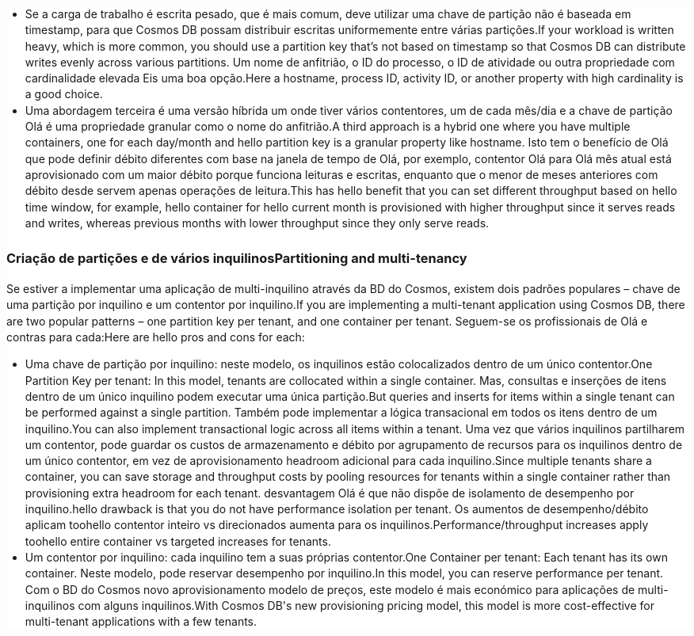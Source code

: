 * <span data-ttu-id="e60de-216">Se a carga de trabalho é escrita pesado, que é mais comum, deve utilizar uma chave de partição não é baseada em timestamp, para que Cosmos DB possam distribuir escritas uniformemente entre várias partições.</span><span class="sxs-lookup"><span data-stu-id="e60de-216">If your workload is written heavy, which is more common, you should use a partition key that’s not based on timestamp so that Cosmos DB can distribute writes evenly across various partitions.</span></span> <span data-ttu-id="e60de-217">Um nome de anfitrião, o ID do processo, o ID de atividade ou outra propriedade com cardinalidade elevada Eis uma boa opção.</span><span class="sxs-lookup"><span data-stu-id="e60de-217">Here a hostname, process ID, activity ID, or another property with high cardinality is a good choice.</span></span> 
* <span data-ttu-id="e60de-218">Uma abordagem terceira é uma versão híbrida um onde tiver vários contentores, um de cada mês/dia e a chave de partição Olá é uma propriedade granular como o nome do anfitrião.</span><span class="sxs-lookup"><span data-stu-id="e60de-218">A third approach is a hybrid one where you have multiple containers, one for each day/month and hello partition key is a granular property like hostname.</span></span> <span data-ttu-id="e60de-219">Isto tem o benefício de Olá que pode definir débito diferentes com base na janela de tempo de Olá, por exemplo, contentor Olá para Olá mês atual está aprovisionado com um maior débito porque funciona leituras e escritas, enquanto que o menor de meses anteriores com débito desde servem apenas operações de leitura.</span><span class="sxs-lookup"><span data-stu-id="e60de-219">This has hello benefit that you can set different throughput based on hello time window, for example, hello container for hello current month is provisioned with higher throughput since it serves reads and writes, whereas previous months with lower throughput since they only serve reads.</span></span>

### <a name="partitioning-and-multi-tenancy"></a><span data-ttu-id="e60de-220">Criação de partições e de vários inquilinos</span><span class="sxs-lookup"><span data-stu-id="e60de-220">Partitioning and multi-tenancy</span></span>
<span data-ttu-id="e60de-221">Se estiver a implementar uma aplicação de multi-inquilino através da BD do Cosmos, existem dois padrões populares – chave de uma partição por inquilino e um contentor por inquilino.</span><span class="sxs-lookup"><span data-stu-id="e60de-221">If you are implementing a multi-tenant application using Cosmos DB, there are two popular patterns – one partition key per tenant, and one container per tenant.</span></span> <span data-ttu-id="e60de-222">Seguem-se os profissionais de Olá e contras para cada:</span><span class="sxs-lookup"><span data-stu-id="e60de-222">Here are hello pros and cons for each:</span></span>

* <span data-ttu-id="e60de-223">Uma chave de partição por inquilino: neste modelo, os inquilinos estão colocalizados dentro de um único contentor.</span><span class="sxs-lookup"><span data-stu-id="e60de-223">One Partition Key per tenant: In this model, tenants are collocated within a single container.</span></span> <span data-ttu-id="e60de-224">Mas, consultas e inserções de itens dentro de um único inquilino podem executar uma única partição.</span><span class="sxs-lookup"><span data-stu-id="e60de-224">But queries and inserts for items within a single tenant can be performed against a single partition.</span></span> <span data-ttu-id="e60de-225">Também pode implementar a lógica transacional em todos os itens dentro de um inquilino.</span><span class="sxs-lookup"><span data-stu-id="e60de-225">You can also implement transactional logic across all items within a tenant.</span></span> <span data-ttu-id="e60de-226">Uma vez que vários inquilinos partilharem um contentor, pode guardar os custos de armazenamento e débito por agrupamento de recursos para os inquilinos dentro de um único contentor, em vez de aprovisionamento headroom adicional para cada inquilino.</span><span class="sxs-lookup"><span data-stu-id="e60de-226">Since multiple tenants share a container, you can save storage and throughput costs by pooling resources for tenants within a single container rather than provisioning extra headroom for each tenant.</span></span> <span data-ttu-id="e60de-227">desvantagem Olá é que não dispõe de isolamento de desempenho por inquilino.</span><span class="sxs-lookup"><span data-stu-id="e60de-227">hello drawback is that you do not have performance isolation per tenant.</span></span> <span data-ttu-id="e60de-228">Os aumentos de desempenho/débito aplicam toohello contentor inteiro vs direcionados aumenta para os inquilinos.</span><span class="sxs-lookup"><span data-stu-id="e60de-228">Performance/throughput increases apply toohello entire container vs targeted increases for tenants.</span></span>
* <span data-ttu-id="e60de-229">Um contentor por inquilino: cada inquilino tem a suas próprias contentor.</span><span class="sxs-lookup"><span data-stu-id="e60de-229">One Container per tenant: Each tenant has its own container.</span></span> <span data-ttu-id="e60de-230">Neste modelo, pode reservar desempenho por inquilino.</span><span class="sxs-lookup"><span data-stu-id="e60de-230">In this model, you can reserve performance per tenant.</span></span> <span data-ttu-id="e60de-231">Com o BD do Cosmos novo aprovisionamento modelo de preços, este modelo é mais económico para aplicações de multi-inquilinos com alguns inquilinos.</span><span class="sxs-lookup"><span data-stu-id="e60de-231">With Cosmos DB's new provisioning pricing model, this model is more cost-effective for multi-tenant applications with a few tenants.</span></span>